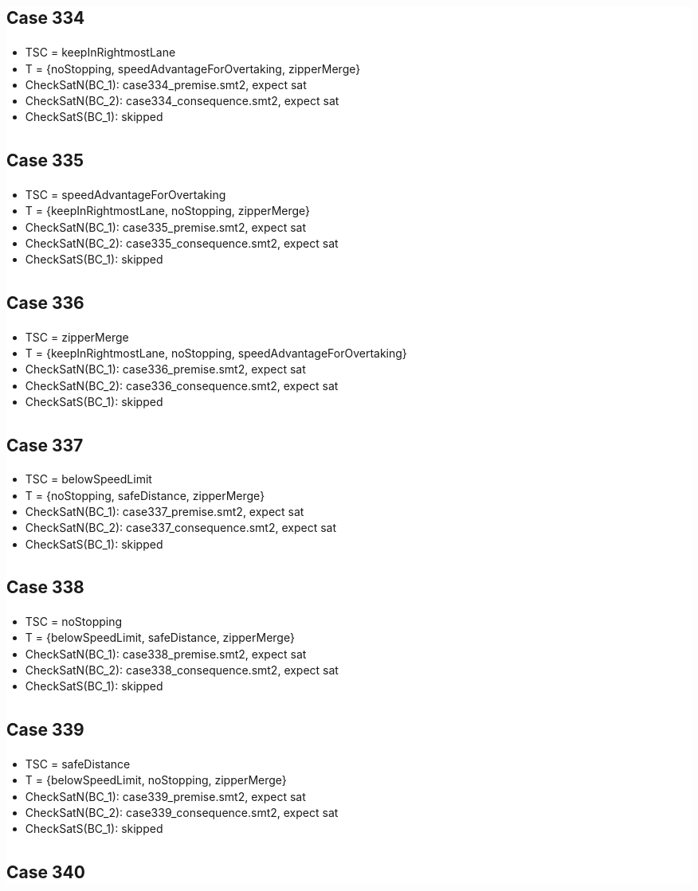 ## Case 334 

* TSC = keepInRightmostLane 
* T = {noStopping, speedAdvantageForOvertaking, zipperMerge} 
* CheckSatN(BC_1): case334_premise.smt2, expect sat 
* CheckSatN(BC_2): case334_consequence.smt2, expect sat 
* CheckSatS(BC_1): skipped 

## Case 335 

* TSC = speedAdvantageForOvertaking 
* T = {keepInRightmostLane, noStopping, zipperMerge} 
* CheckSatN(BC_1): case335_premise.smt2, expect sat 
* CheckSatN(BC_2): case335_consequence.smt2, expect sat 
* CheckSatS(BC_1): skipped 

## Case 336 

* TSC = zipperMerge 
* T = {keepInRightmostLane, noStopping, speedAdvantageForOvertaking} 
* CheckSatN(BC_1): case336_premise.smt2, expect sat 
* CheckSatN(BC_2): case336_consequence.smt2, expect sat 
* CheckSatS(BC_1): skipped 

## Case 337 

* TSC = belowSpeedLimit 
* T = {noStopping, safeDistance, zipperMerge} 
* CheckSatN(BC_1): case337_premise.smt2, expect sat 
* CheckSatN(BC_2): case337_consequence.smt2, expect sat 
* CheckSatS(BC_1): skipped 

## Case 338 

* TSC = noStopping 
* T = {belowSpeedLimit, safeDistance, zipperMerge} 
* CheckSatN(BC_1): case338_premise.smt2, expect sat 
* CheckSatN(BC_2): case338_consequence.smt2, expect sat 
* CheckSatS(BC_1): skipped 

## Case 339 

* TSC = safeDistance 
* T = {belowSpeedLimit, noStopping, zipperMerge} 
* CheckSatN(BC_1): case339_premise.smt2, expect sat 
* CheckSatN(BC_2): case339_consequence.smt2, expect sat 
* CheckSatS(BC_1): skipped 

## Case 340 
